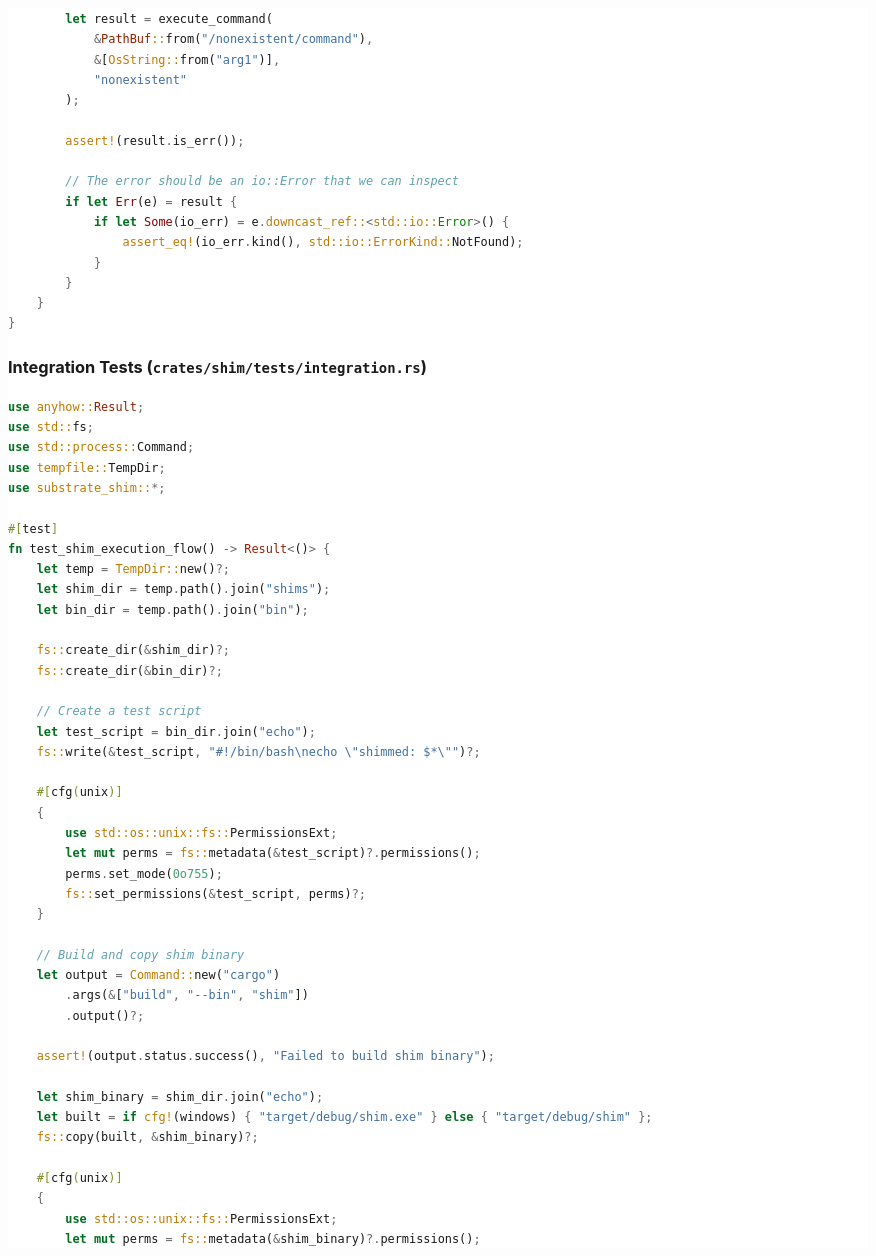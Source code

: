 ```rust
        let result = execute_command(
            &PathBuf::from("/nonexistent/command"),
            &[OsString::from("arg1")],
            "nonexistent"
        );

        assert!(result.is_err());

        // The error should be an io::Error that we can inspect
        if let Err(e) = result {
            if let Some(io_err) = e.downcast_ref::<std::io::Error>() {
                assert_eq!(io_err.kind(), std::io::ErrorKind::NotFound);
            }
        }
    }
}
```

### Integration Tests (`crates/shim/tests/integration.rs`)

```rust
use anyhow::Result;
use std::fs;
use std::process::Command;
use tempfile::TempDir;
use substrate_shim::*;

#[test]
fn test_shim_execution_flow() -> Result<()> {
    let temp = TempDir::new()?;
    let shim_dir = temp.path().join("shims");
    let bin_dir = temp.path().join("bin");

    fs::create_dir(&shim_dir)?;
    fs::create_dir(&bin_dir)?;

    // Create a test script
    let test_script = bin_dir.join("echo");
    fs::write(&test_script, "#!/bin/bash\necho \"shimmed: $*\"")?;

    #[cfg(unix)]
    {
        use std::os::unix::fs::PermissionsExt;
        let mut perms = fs::metadata(&test_script)?.permissions();
        perms.set_mode(0o755);
        fs::set_permissions(&test_script, perms)?;
    }

    // Build and copy shim binary
    let output = Command::new("cargo")
        .args(&["build", "--bin", "shim"])
        .output()?;

    assert!(output.status.success(), "Failed to build shim binary");

    let shim_binary = shim_dir.join("echo");
    let built = if cfg!(windows) { "target/debug/shim.exe" } else { "target/debug/shim" };
    fs::copy(built, &shim_binary)?;

    #[cfg(unix)]
    {
        use std::os::unix::fs::PermissionsExt;
        let mut perms = fs::metadata(&shim_binary)?.permissions();
```
